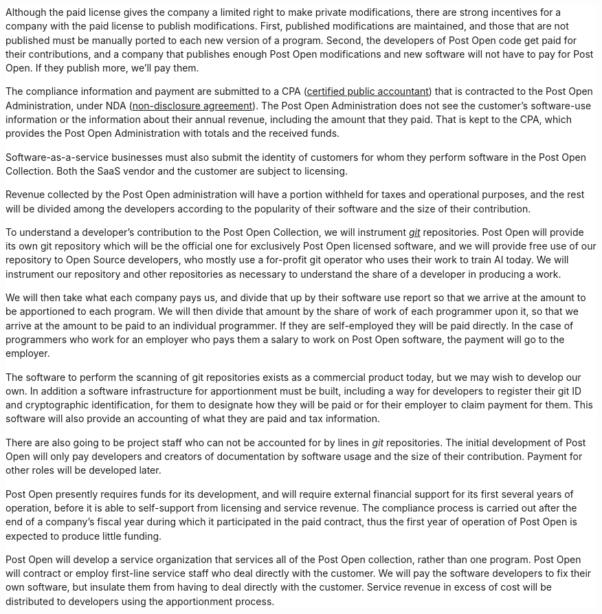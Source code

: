 Although the paid license gives the company a limited right to make private modifications, there are strong incentives for a company with the paid license to publish modifications. First, published modifications are maintained, and those that are not published must be manually ported to each new version of a program. Second, the developers of Post Open code get paid for their contributions, and a company that publishes enough Post Open modifications and new software will not have to pay for Post Open. If they publish more, we’ll pay them.

The compliance information and payment are submitted to a CPA ([certified public accountant](https://en.wikipedia.org/wiki/Certified_Public_Accountant)) that is contracted to the Post Open Administration, under NDA ([non-disclosure agreement](https://en.wikipedia.org/wiki/Non-disclosure_agreement)). The Post Open Administration does not see the customer’s software-use information or the information about their annual revenue, including the amount that they paid. That is kept to the CPA, which provides the Post Open Administration with totals and the received funds.

Software-as-a-service businesses must also submit the identity of customers for whom they perform software in the Post Open Collection. Both the SaaS vendor and the customer are subject to licensing.

Revenue collected by the Post Open administration will have a portion withheld for taxes and operational purposes, and the rest will be divided among the developers according to the popularity of their software and the size of their contribution.

To understand a developer’s contribution to the Post Open Collection, we will instrument _[git](https://en.wikipedia.org/wiki/Git)_ repositories. Post Open will provide its own git repository which will be the official one for exclusively Post Open licensed software, and we will provide free use of our repository to Open Source developers, who mostly use a for-profit git operator who uses their work to train AI today. We will instrument our repository and other repositories as necessary to understand the share of a developer in producing a work.

We will then take what each company pays us, and divide that up by their software use report so that we arrive at the amount to be apportioned to each program. We will then divide that amount by the share of work of each programmer upon it, so that we arrive at the amount to be paid to an individual programmer. If they are self-employed they will be paid directly. In the case of programmers who work for an employer who pays them a salary to work on Post Open software, the payment will go to the employer.

The software to perform the scanning of git repositories exists as a commercial product today, but we may wish to develop our own. In addition a software infrastructure for apportionment must be built, including a way for developers to register their git ID and cryptographic identification, for them to designate how they will be paid or for their employer to claim payment for them. This software will also provide an accounting of what they are paid and tax information.

There are also going to be project staff who can not be accounted for by lines in _git_ repositories. The initial development of Post Open will only pay developers and creators of documentation by software usage and the size of their contribution. Payment for other roles will be developed later.

Post Open presently requires funds for its development, and will require external financial support for its first several years of operation, before it is able to self-support from licensing and service revenue. The compliance process is carried out after the end of a company’s fiscal year during which it participated in the paid contract, thus the first year of operation of Post Open is expected to produce little funding.

Post Open will develop a service organization that services all of the Post Open collection, rather than one program. Post Open will contract or employ first-line service staff who deal directly with the customer. We will pay the software developers to fix their own software, but insulate them from having to deal directly with the customer. Service revenue in excess of cost will be distributed to developers using the apportionment process.
